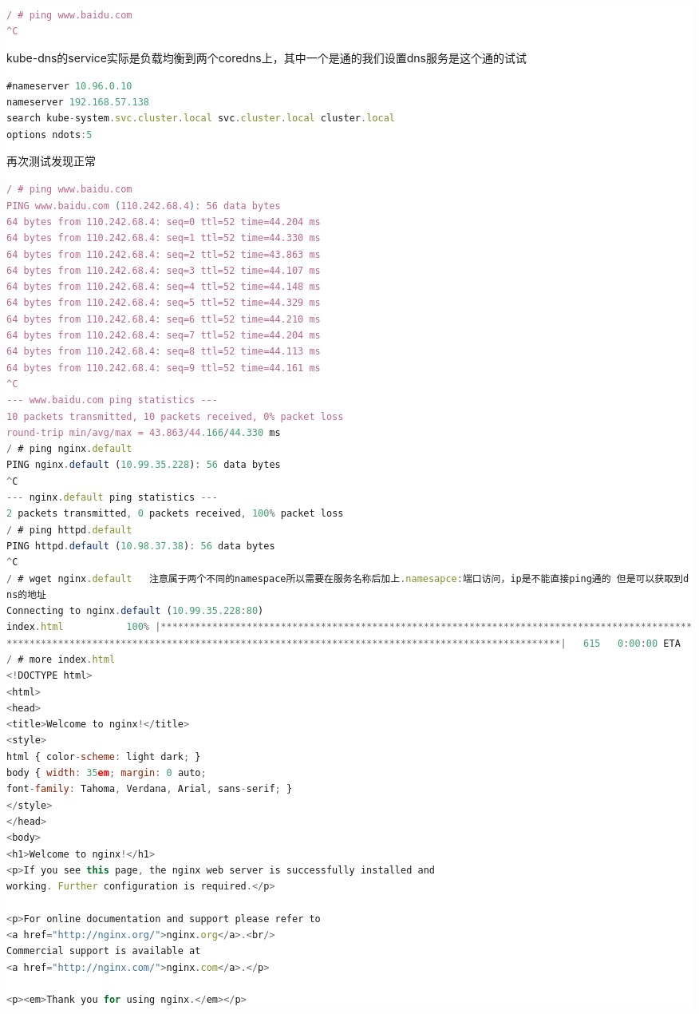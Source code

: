 ```javascript
/ # ping www.baidu.com
^C
```
kube-dns的service实际是负载均衡到两个coredns上，其中一个是通的我们设置dns服务是这个通的试试

```javascript
#nameserver 10.96.0.10
nameserver 192.168.57.138
search kube-system.svc.cluster.local svc.cluster.local cluster.local
options ndots:5
```
再次测试发现正常
```javascript
/ # ping www.baidu.com
PING www.baidu.com (110.242.68.4): 56 data bytes
64 bytes from 110.242.68.4: seq=0 ttl=52 time=44.204 ms
64 bytes from 110.242.68.4: seq=1 ttl=52 time=44.330 ms
64 bytes from 110.242.68.4: seq=2 ttl=52 time=43.863 ms
64 bytes from 110.242.68.4: seq=3 ttl=52 time=44.107 ms
64 bytes from 110.242.68.4: seq=4 ttl=52 time=44.148 ms
64 bytes from 110.242.68.4: seq=5 ttl=52 time=44.329 ms
64 bytes from 110.242.68.4: seq=6 ttl=52 time=44.210 ms
64 bytes from 110.242.68.4: seq=7 ttl=52 time=44.204 ms
64 bytes from 110.242.68.4: seq=8 ttl=52 time=44.113 ms
64 bytes from 110.242.68.4: seq=9 ttl=52 time=44.161 ms
^C
--- www.baidu.com ping statistics ---
10 packets transmitted, 10 packets received, 0% packet loss
round-trip min/avg/max = 43.863/44.166/44.330 ms
/ # ping nginx.default
PING nginx.default (10.99.35.228): 56 data bytes
^C
--- nginx.default ping statistics ---
2 packets transmitted, 0 packets received, 100% packet loss
/ # ping httpd.default
PING httpd.default (10.98.37.38): 56 data bytes
^C
/ # wget nginx.default   注意属于两个不同的namespace所以需要在服务名称后加上.namesapce:端口访问，ip是不能直接ping通的 但是可以获取到dns的地址
Connecting to nginx.default (10.99.35.228:80)
index.html           100% |**********************************************************************************************************************************************************************************************|   615   0:00:00 ETA
/ # more index.html
<!DOCTYPE html>
<html>
<head>
<title>Welcome to nginx!</title>
<style>
html { color-scheme: light dark; }
body { width: 35em; margin: 0 auto;
font-family: Tahoma, Verdana, Arial, sans-serif; }
</style>
</head>
<body>
<h1>Welcome to nginx!</h1>
<p>If you see this page, the nginx web server is successfully installed and
working. Further configuration is required.</p>

<p>For online documentation and support please refer to
<a href="http://nginx.org/">nginx.org</a>.<br/>
Commercial support is available at
<a href="http://nginx.com/">nginx.com</a>.</p>

<p><em>Thank you for using nginx.</em></p>
```